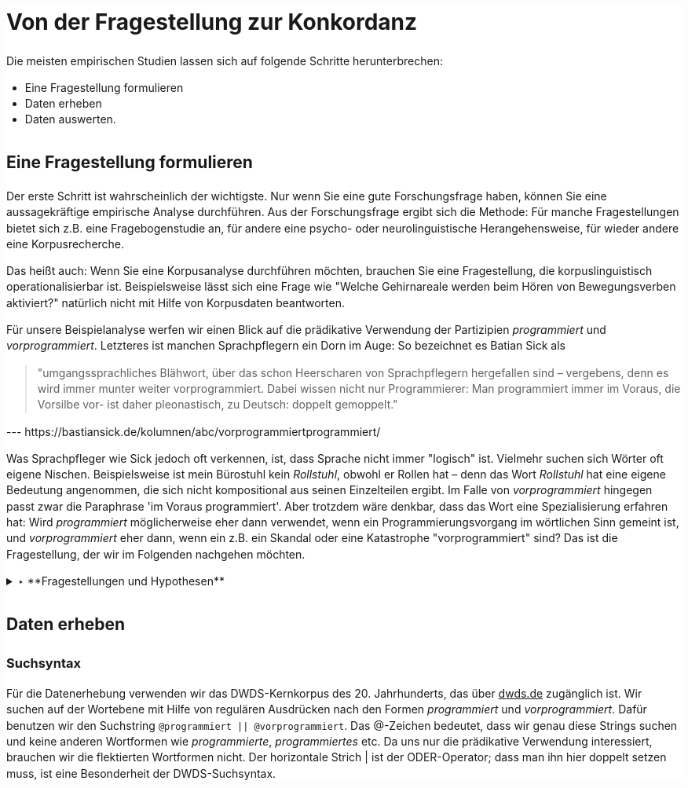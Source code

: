 
# Von der Fragestellung zur Konkordanz

Die meisten empirischen Studien lassen sich auf folgende Schritte herunterbrechen:

- Eine Fragestellung formulieren
- Daten erheben
- Daten auswerten.


## Eine Fragestellung formulieren

Der erste Schritt ist wahrscheinlich der wichtigste. Nur wenn Sie eine gute Forschungsfrage haben, können Sie eine aussagekräftige empirische Analyse durchführen. Aus der Forschungsfrage ergibt sich die Methode: Für manche Fragestellungen bietet sich z.B. eine Fragebogenstudie an, für andere eine psycho- oder neurolinguistische Herangehensweise, für wieder andere eine Korpusrecherche.

Das heißt auch: Wenn Sie eine Korpusanalyse durchführen möchten, brauchen Sie eine Fragestellung, die korpuslinguistisch operationalisierbar ist. Beispielsweise lässt sich eine Frage wie "Welche Gehirnareale werden beim Hören von Bewegungsverben aktiviert?" natürlich nicht mit Hilfe von Korpusdaten beantworten. 

Für unsere Beispielanalyse werfen wir einen Blick auf die prädikative Verwendung der Partizipien *programmiert* und *vorprogrammiert*. Letzteres ist manchen Sprachpflegern ein Dorn im Auge: So bezeichnet es Batian Sick als

> "umgangssprachliches Blähwort, über das schon Heerscharen von Sprachpflegern hergefallen sind – vergebens, denn es wird immer munter weiter vorprogrammiert. Dabei wissen nicht nur Programmierer: Man programmiert immer im Voraus, die Vorsilbe vor- ist daher pleonastisch, zu Deutsch: doppelt gemoppelt."
<footer>--- https://bastiansick.de/kolumnen/abc/vorprogrammiertprogrammiert/</footer>

Was Sprachpfleger wie Sick jedoch oft verkennen, ist, dass Sprache nicht immer "logisch" ist. Vielmehr suchen sich Wörter oft eigene Nischen. Beispielsweise ist mein Bürostuhl kein *Rollstuhl*, obwohl er Rollen hat – denn das Wort *Rollstuhl* hat eine eigene Bedeutung angenommen, die sich nicht kompositional aus seinen Einzelteilen ergibt. Im Falle von *vorprogrammiert* hingegen passt zwar die Paraphrase 'im Voraus programmiert'. Aber trotzdem wäre denkbar, dass das Wort eine Spezialisierung erfahren hat: Wird *programmiert* möglicherweise eher dann verwendet, wenn ein Programmierungsvorgang im wörtlichen Sinn gemeint ist, und *vorprogrammiert* eher dann, wenn ein z.B. ein Skandal oder eine Katastrophe "vorprogrammiert" sind? Das ist die Fragestellung, der wir im Folgenden nachgehen möchten.


<details><summary>‣ **Fragestellungen und Hypothesen**</summary></details>


## Daten erheben

### Suchsyntax

Für die Datenerhebung verwenden wir das DWDS-Kernkorpus des 20. Jahrhunderts, das über <a href="https://www.dwds.de/" target="_blank">dwds.de</a> zugänglich ist. Wir suchen auf der Wortebene mit Hilfe von regulären Ausdrücken nach den Formen *programmiert* und *vorprogrammiert*. Dafür benutzen wir den Suchstring `@programmiert || @vorprogrammiert`. Das @-Zeichen bedeutet, dass wir genau diese Strings suchen und keine anderen Wortformen wie *programmierte*, *programmiertes* etc. Da uns nur die prädikative Verwendung interessiert, brauchen wir die flektierten Wortformen nicht. Der horizontale Strich \| ist der ODER-Operator; dass man ihn hier doppelt setzen muss, ist eine Besonderheit der DWDS-Suchsyntax.
